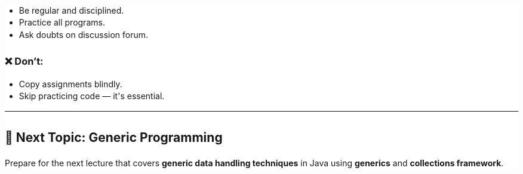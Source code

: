 - Be regular and disciplined.
- Practice all programs.
- Ask doubts on discussion forum.

### ❌ Don’t:

- Copy assignments blindly.
- Skip practicing code — it's essential.

---

## 🧠 Next Topic: Generic Programming

Prepare for the next lecture that covers **generic data handling techniques** in Java using **generics** and **collections framework**.